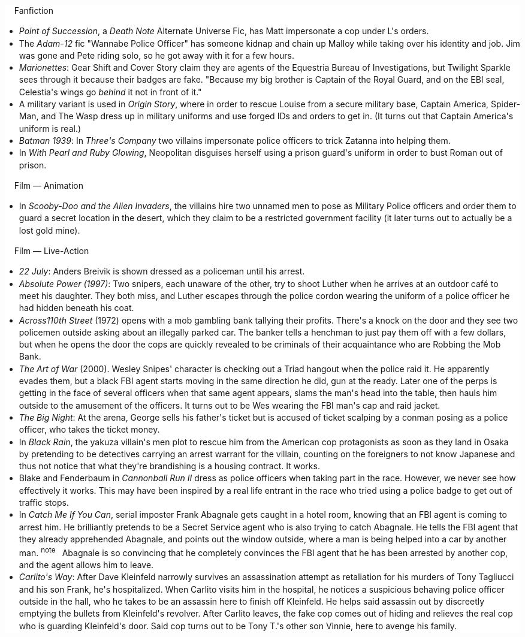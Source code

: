     Fanfiction 

-   _Point of Succession_, a _Death Note_ Alternate Universe Fic, has Matt impersonate a cop under L's orders.
-   The _Adam-12_ fic "Wannabe Police Officer" has someone kidnap and chain up Malloy while taking over his identity and job. Jim was gone and Pete riding solo, so he got away with it for a few hours.
-   _Marionettes_: Gear Shift and Cover Story claim they are agents of the Equestria Bureau of Investigations, but Twilight Sparkle sees through it because their badges are fake. "Because my big brother is Captain of the Royal Guard, and on the EBI seal, Celestia's wings go _behind_ it not in front of it."
-   A military variant is used in _Origin Story_, where in order to rescue Louise from a secure military base, Captain America, Spider-Man, and The Wasp dress up in military uniforms and use forged IDs and orders to get in. (It turns out that Captain America's uniform is real.)
-   _Batman 1939_: In _Three's Company_ two villains impersonate police officers to trick Zatanna into helping them.
-   In _With Pearl and Ruby Glowing_, Neopolitan disguises herself using a prison guard's uniform in order to bust Roman out of prison.

    Film — Animation 

-   In _Scooby-Doo and the Alien Invaders_, the villains hire two unnamed men to pose as Military Police officers and order them to guard a secret location in the desert, which they claim to be a restricted government facility (it later turns out to actually be a lost gold mine).

    Film — Live-Action 

-   _22 July_: Anders Breivik is shown dressed as a policeman until his arrest.
-   _Absolute Power (1997)_: Two snipers, each unaware of the other, try to shoot Luther when he arrives at an outdoor café to meet his daughter. They both miss, and Luther escapes through the police cordon wearing the uniform of a police officer he had hidden beneath his coat.
-   _Across110th Street_ (1972) opens with a mob gambling bank tallying their profits. There's a knock on the door and they see two policemen outside asking about an illegally parked car. The banker tells a henchman to just pay them off with a few dollars, but when he opens the door the cops are quickly revealed to be criminals of their acquaintance who are Robbing the Mob Bank.
-   _The Art of War_ (2000). Wesley Snipes' character is checking out a Triad hangout when the police raid it. He apparently evades them, but a black FBI agent starts moving in the same direction he did, gun at the ready. Later one of the perps is getting in the face of several officers when that same agent appears, slams the man's head into the table, then hauls him outside to the amusement of the officers. It turns out to be Wes wearing the FBI man's cap and raid jacket.
-   _The Big Night_: At the arena, George sells his father's ticket but is accused of ticket scalping by a conman posing as a police officer, who takes the ticket money.
-   In _Black Rain_, the yakuza villain's men plot to rescue him from the American cop protagonists as soon as they land in Osaka by pretending to be detectives carrying an arrest warrant for the villain, counting on the foreigners to not know Japanese and thus not notice that what they're brandishing is a housing contract. It works.
-   Blake and Fenderbaum in _Cannonball Run II_ dress as police officers when taking part in the race. However, we never see how effectively it works. This may have been inspired by a real life entrant in the race who tried using a police badge to get out of traffic stops.
-   In _Catch Me If You Can_, serial imposter Frank Abagnale gets caught in a hotel room, knowing that an FBI agent is coming to arrest him. He brilliantly pretends to be a Secret Service agent who is also trying to catch Abagnale. He tells the FBI agent that they already apprehended Abagnale, and points out the window outside, where a man is being helped into a car by another man. <sup>note&nbsp;</sup>  Abagnale is so convincing that he completely convinces the FBI agent that he has been arrested by another cop, and the agent allows him to leave.
-   _Carlito's Way_: After Dave Kleinfeld narrowly survives an assassination attempt as retaliation for his murders of Tony Tagliucci and his son Frank, he's hospitalized. When Carlito visits him in the hospital, he notices a suspicious behaving police officer outside in the hall, who he takes to be an assassin here to finish off Kleinfeld. He helps said assassin out by discreetly emptying the bullets from Kleinfeld's revolver. After Carlito leaves, the fake cop comes out of hiding and relieves the real cop who is guarding Kleinfeld's door. Said cop turns out to be Tony T.'s other son Vinnie, here to avenge his family.
    